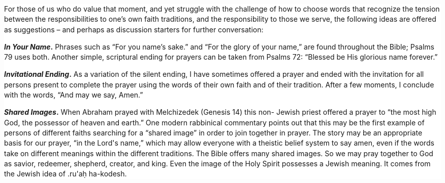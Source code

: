 <td style="vertical-align:top;" width="53%">
<div class="english">
For those of us who do value that moment, and yet struggle with the challenge of how to choose words that recognize the tension between the responsibilities to one’s own faith traditions, and the responsibility to those we serve, the following ideas are offered as suggestions – and perhaps as discussion starters for further conversation:
</div></td></tr>


<tr><td style="vertical-align:top;" width="46%">
<div class="liturgy"><span lang="he">

</span></div></td>
 
<td style="vertical-align:top;" width="53%">
<div class="english">
<strong><em>In Your Name</em>.</strong> Phrases such as “For you name’s sake.” and “For the glory of your name,” are found throughout the Bible; Psalms 79 uses both. Another simple, scriptural ending for prayers can be taken from Psalms 72: “Blessed be His glorious name forever.”
</div></td></tr>


<tr><td style="vertical-align:top;" width="46%">
<div class="liturgy"><span lang="he">

</span></div></td>
 
<td style="vertical-align:top;" width="53%">
<div class="english">
<strong><em>Invitational Ending</em>.</strong> As a variation of the silent ending, I have sometimes offered a prayer and ended with the invitation for all persons present to complete the prayer using the words of their own faith and of their tradition. After a few moments, I conclude with the words, “And may we say, Amen.”
</div></td></tr>


<tr><td style="vertical-align:top;" width="46%">
<div class="liturgy"><span lang="he">

</span></div></td>
 
<td style="vertical-align:top;" width="53%">
<div class="english">
<strong><em>Shared Images</em>.</strong> When Abraham prayed with Melchizedek (Genesis 14) this non- Jewish priest offered a prayer to “the most high God, the possessor of heaven and earth.” One modern rabbinical commentary points out that this may be the first example of persons of different faiths searching for a “shared image” in order to join together in prayer. The story may be an appropriate basis for our prayer, “in the Lord's name,” which may allow everyone with a theistic belief system to say amen, even if the words take on different meanings within the different traditions. The Bible offers many shared images. So we may pray together to God as savior, redeemer, shepherd, creator, and king. Even the image of the Holy Spirit possesses a Jewish meaning. It comes from the Jewish idea of .ru'aḥ ha-kodesh.
</div></td></tr>


<tr><td style="vertical-align:top;" width="46%">
<div class="liturgy"><span lang="he">
